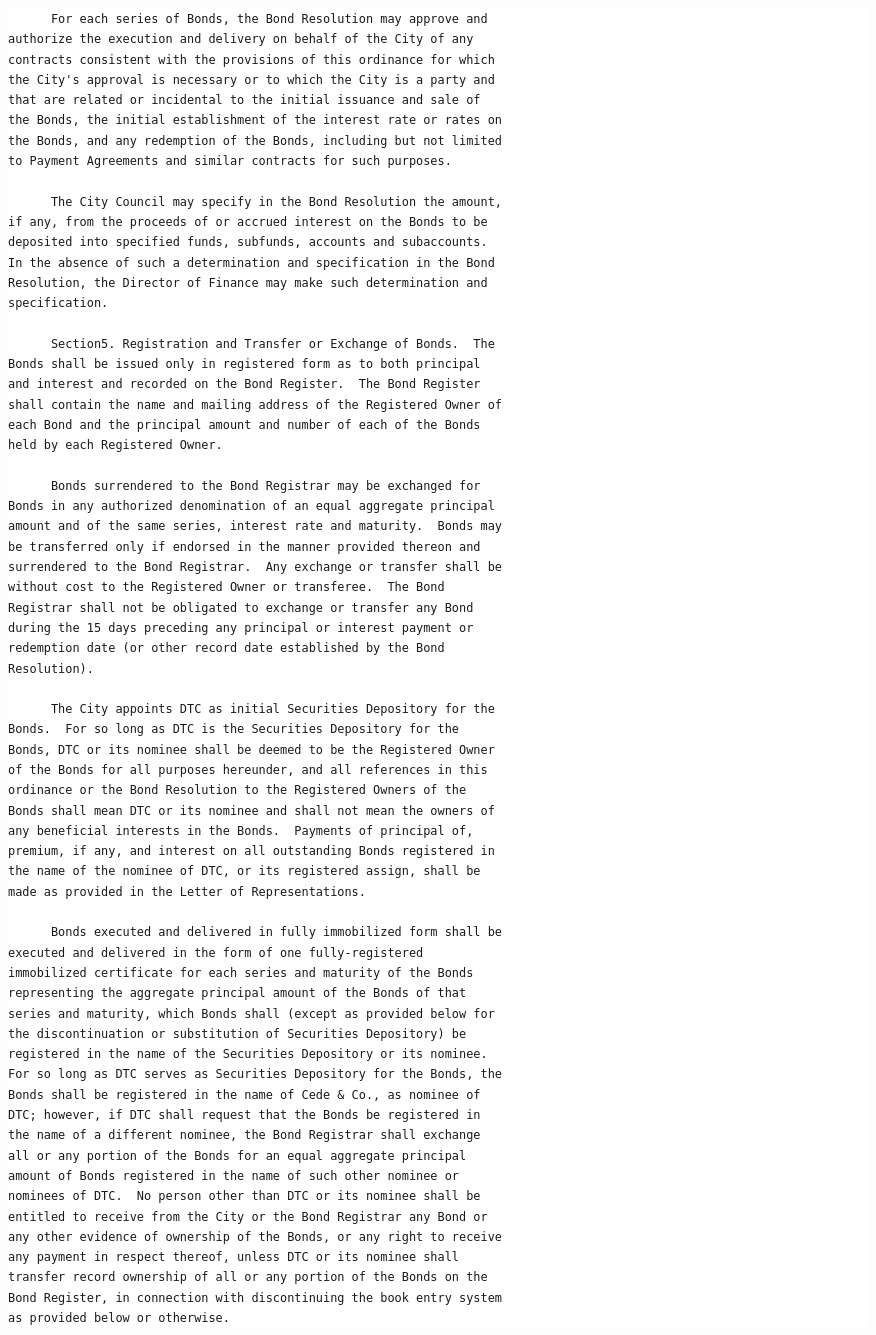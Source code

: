           For each series of Bonds, the Bond Resolution may approve and  
    authorize the execution and delivery on behalf of the City of any  
    contracts consistent with the provisions of this ordinance for which  
    the City's approval is necessary or to which the City is a party and  
    that are related or incidental to the initial issuance and sale of  
    the Bonds, the initial establishment of the interest rate or rates on  
    the Bonds, and any redemption of the Bonds, including but not limited  
    to Payment Agreements and similar contracts for such purposes.  
  
          The City Council may specify in the Bond Resolution the amount,  
    if any, from the proceeds of or accrued interest on the Bonds to be  
    deposited into specified funds, subfunds, accounts and subaccounts.  
    In the absence of such a determination and specification in the Bond  
    Resolution, the Director of Finance may make such determination and  
    specification.  
  
          Section5. Registration and Transfer or Exchange of Bonds.  The  
    Bonds shall be issued only in registered form as to both principal  
    and interest and recorded on the Bond Register.  The Bond Register  
    shall contain the name and mailing address of the Registered Owner of  
    each Bond and the principal amount and number of each of the Bonds  
    held by each Registered Owner.  
  
          Bonds surrendered to the Bond Registrar may be exchanged for  
    Bonds in any authorized denomination of an equal aggregate principal  
    amount and of the same series, interest rate and maturity.  Bonds may  
    be transferred only if endorsed in the manner provided thereon and  
    surrendered to the Bond Registrar.  Any exchange or transfer shall be  
    without cost to the Registered Owner or transferee.  The Bond  
    Registrar shall not be obligated to exchange or transfer any Bond  
    during the 15 days preceding any principal or interest payment or  
    redemption date (or other record date established by the Bond  
    Resolution).  
  
          The City appoints DTC as initial Securities Depository for the  
    Bonds.  For so long as DTC is the Securities Depository for the  
    Bonds, DTC or its nominee shall be deemed to be the Registered Owner  
    of the Bonds for all purposes hereunder, and all references in this  
    ordinance or the Bond Resolution to the Registered Owners of the  
    Bonds shall mean DTC or its nominee and shall not mean the owners of  
    any beneficial interests in the Bonds.  Payments of principal of,  
    premium, if any, and interest on all outstanding Bonds registered in  
    the name of the nominee of DTC, or its registered assign, shall be  
    made as provided in the Letter of Representations.  
  
          Bonds executed and delivered in fully immobilized form shall be  
    executed and delivered in the form of one fully-registered  
    immobilized certificate for each series and maturity of the Bonds  
    representing the aggregate principal amount of the Bonds of that  
    series and maturity, which Bonds shall (except as provided below for  
    the discontinuation or substitution of Securities Depository) be  
    registered in the name of the Securities Depository or its nominee.  
    For so long as DTC serves as Securities Depository for the Bonds, the  
    Bonds shall be registered in the name of Cede & Co., as nominee of  
    DTC; however, if DTC shall request that the Bonds be registered in  
    the name of a different nominee, the Bond Registrar shall exchange  
    all or any portion of the Bonds for an equal aggregate principal  
    amount of Bonds registered in the name of such other nominee or  
    nominees of DTC.  No person other than DTC or its nominee shall be  
    entitled to receive from the City or the Bond Registrar any Bond or  
    any other evidence of ownership of the Bonds, or any right to receive  
    any payment in respect thereof, unless DTC or its nominee shall  
    transfer record ownership of all or any portion of the Bonds on the  
    Bond Register, in connection with discontinuing the book entry system  
    as provided below or otherwise.  
  